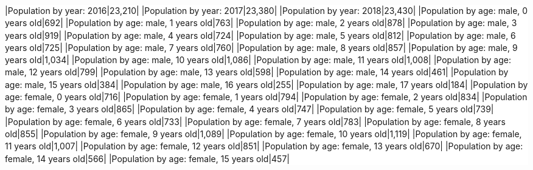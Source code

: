 |Population by year: 2016|23,210|
|Population by year: 2017|23,380|
|Population by year: 2018|23,430|
|Population by age: male, 0 years old|692|
|Population by age: male, 1 years old|763|
|Population by age: male, 2 years old|878|
|Population by age: male, 3 years old|919|
|Population by age: male, 4 years old|724|
|Population by age: male, 5 years old|812|
|Population by age: male, 6 years old|725|
|Population by age: male, 7 years old|760|
|Population by age: male, 8 years old|857|
|Population by age: male, 9 years old|1,034|
|Population by age: male, 10 years old|1,086|
|Population by age: male, 11 years old|1,008|
|Population by age: male, 12 years old|799|
|Population by age: male, 13 years old|598|
|Population by age: male, 14 years old|461|
|Population by age: male, 15 years old|384|
|Population by age: male, 16 years old|255|
|Population by age: male, 17 years old|184|
|Population by age: female, 0 years old|716|
|Population by age: female, 1 years old|794|
|Population by age: female, 2 years old|834|
|Population by age: female, 3 years old|865|
|Population by age: female, 4 years old|747|
|Population by age: female, 5 years old|739|
|Population by age: female, 6 years old|733|
|Population by age: female, 7 years old|783|
|Population by age: female, 8 years old|855|
|Population by age: female, 9 years old|1,089|
|Population by age: female, 10 years old|1,119|
|Population by age: female, 11 years old|1,007|
|Population by age: female, 12 years old|851|
|Population by age: female, 13 years old|670|
|Population by age: female, 14 years old|566|
|Population by age: female, 15 years old|457|